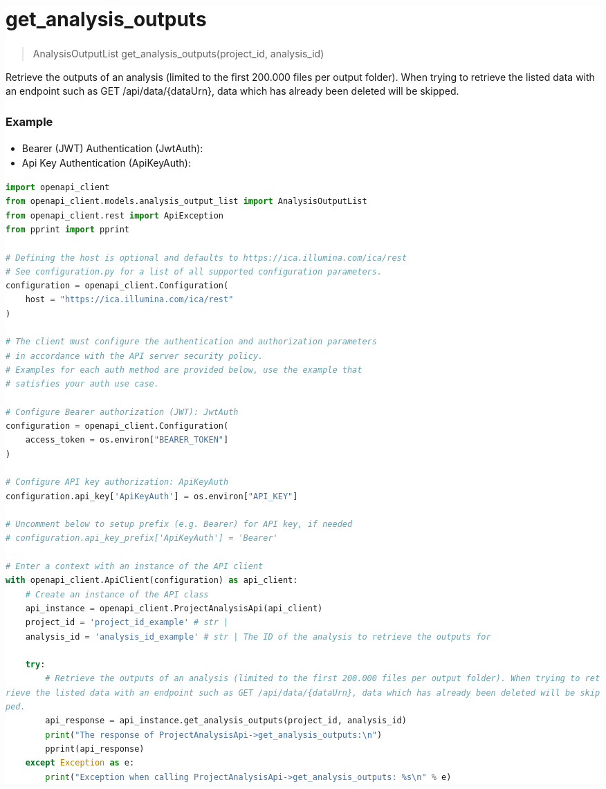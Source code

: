 # **get_analysis_outputs**
> AnalysisOutputList get_analysis_outputs(project_id, analysis_id)

Retrieve the outputs of an analysis (limited to the first 200.000 files per output folder). When trying to retrieve the listed data with an endpoint such as GET /api/data/{dataUrn}, data which has already been deleted will be skipped.

### Example

* Bearer (JWT) Authentication (JwtAuth):
* Api Key Authentication (ApiKeyAuth):

```python
import openapi_client
from openapi_client.models.analysis_output_list import AnalysisOutputList
from openapi_client.rest import ApiException
from pprint import pprint

# Defining the host is optional and defaults to https://ica.illumina.com/ica/rest
# See configuration.py for a list of all supported configuration parameters.
configuration = openapi_client.Configuration(
    host = "https://ica.illumina.com/ica/rest"
)

# The client must configure the authentication and authorization parameters
# in accordance with the API server security policy.
# Examples for each auth method are provided below, use the example that
# satisfies your auth use case.

# Configure Bearer authorization (JWT): JwtAuth
configuration = openapi_client.Configuration(
    access_token = os.environ["BEARER_TOKEN"]
)

# Configure API key authorization: ApiKeyAuth
configuration.api_key['ApiKeyAuth'] = os.environ["API_KEY"]

# Uncomment below to setup prefix (e.g. Bearer) for API key, if needed
# configuration.api_key_prefix['ApiKeyAuth'] = 'Bearer'

# Enter a context with an instance of the API client
with openapi_client.ApiClient(configuration) as api_client:
    # Create an instance of the API class
    api_instance = openapi_client.ProjectAnalysisApi(api_client)
    project_id = 'project_id_example' # str | 
    analysis_id = 'analysis_id_example' # str | The ID of the analysis to retrieve the outputs for

    try:
        # Retrieve the outputs of an analysis (limited to the first 200.000 files per output folder). When trying to retrieve the listed data with an endpoint such as GET /api/data/{dataUrn}, data which has already been deleted will be skipped.
        api_response = api_instance.get_analysis_outputs(project_id, analysis_id)
        print("The response of ProjectAnalysisApi->get_analysis_outputs:\n")
        pprint(api_response)
    except Exception as e:
        print("Exception when calling ProjectAnalysisApi->get_analysis_outputs: %s\n" % e)
```
